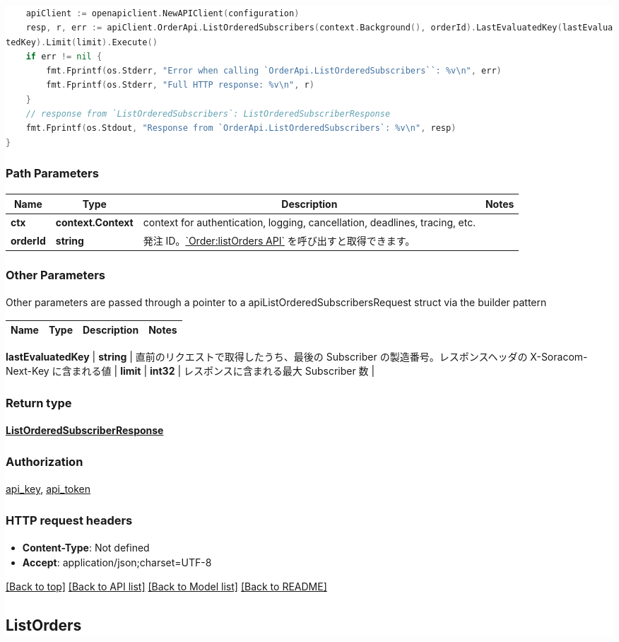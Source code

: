 ```go
    apiClient := openapiclient.NewAPIClient(configuration)
    resp, r, err := apiClient.OrderApi.ListOrderedSubscribers(context.Background(), orderId).LastEvaluatedKey(lastEvaluatedKey).Limit(limit).Execute()
    if err != nil {
        fmt.Fprintf(os.Stderr, "Error when calling `OrderApi.ListOrderedSubscribers``: %v\n", err)
        fmt.Fprintf(os.Stderr, "Full HTTP response: %v\n", r)
    }
    // response from `ListOrderedSubscribers`: ListOrderedSubscriberResponse
    fmt.Fprintf(os.Stdout, "Response from `OrderApi.ListOrderedSubscribers`: %v\n", resp)
}
```

### Path Parameters


Name | Type | Description  | Notes
------------- | ------------- | ------------- | -------------
**ctx** | **context.Context** | context for authentication, logging, cancellation, deadlines, tracing, etc.
**orderId** | **string** | 発注 ID。[&#x60;Order:listOrders API&#x60;](#/Order/listOrders) を呼び出すと取得できます。 | 

### Other Parameters

Other parameters are passed through a pointer to a apiListOrderedSubscribersRequest struct via the builder pattern


Name | Type | Description  | Notes
------------- | ------------- | ------------- | -------------

 **lastEvaluatedKey** | **string** | 直前のリクエストで取得したうち、最後の Subscriber の製造番号。レスポンスヘッダの X-Soracom-Next-Key に含まれる値 | 
 **limit** | **int32** | レスポンスに含まれる最大 Subscriber 数 | 

### Return type

[**ListOrderedSubscriberResponse**](ListOrderedSubscriberResponse.md)

### Authorization

[api_key](../README.md#api_key), [api_token](../README.md#api_token)

### HTTP request headers

- **Content-Type**: Not defined
- **Accept**: application/json;charset=UTF-8

[[Back to top]](#) [[Back to API list]](../README.md#documentation-for-api-endpoints)
[[Back to Model list]](../README.md#documentation-for-models)
[[Back to README]](../README.md)


## ListOrders
